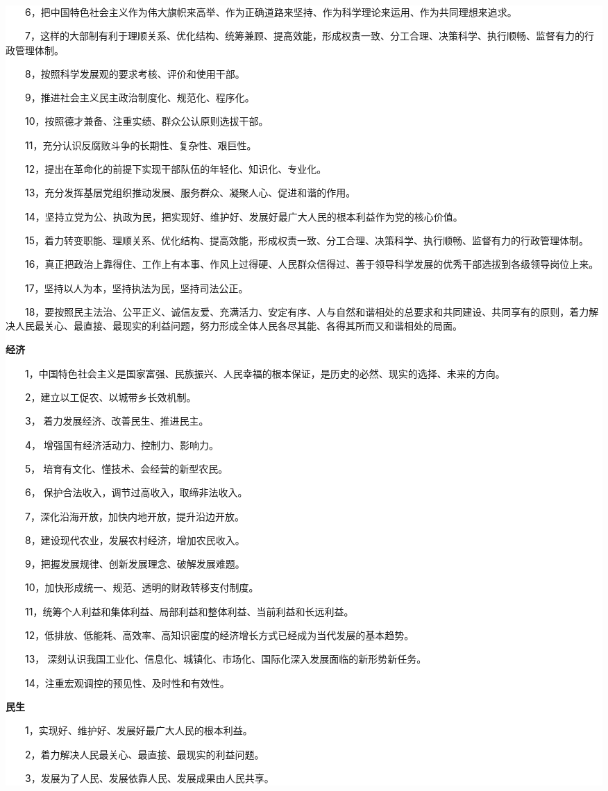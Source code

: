 　　6，把中国特色社会主义作为伟大旗帜来高举、作为正确道路来坚持、作为科学理论来运用、作为共同理想来追求。

　　7，这样的大部制有利于理顺关系、优化结构、统筹兼顾、提高效能，形成权责一致、分工合理、决策科学、执行顺畅、监督有力的行政管理体制。

　　8，按照科学发展观的要求考核、评价和使用干部。

　　9，推进社会主义民主政治制度化、规范化、程序化。

　　10，按照德才兼备、注重实绩、群众公认原则选拔干部。

　　11，充分认识反腐败斗争的长期性、复杂性、艰巨性。

　　12，提出在革命化的前提下实现干部队伍的年轻化、知识化、专业化。

　　13，充分发挥基层党组织推动发展、服务群众、凝聚人心、促进和谐的作用。

　　14，坚持立党为公、执政为民，把实现好、维护好、发展好最广大人民的根本利益作为党的核心价值。

　　15，着力转变职能、理顺关系、优化结构、提高效能，形成权责一致、分工合理、决策科学、执行顺畅、监督有力的行政管理体制。

　　16，真正把政治上靠得住、工作上有本事、作风上过得硬、人民群众信得过、善于领导科学发展的优秀干部选拔到各级领导岗位上来。

　　17，坚持以人为本，坚持执法为民，坚持司法公正。

　　18，要按照民主法治、公平正义、诚信友爱、充满活力、安定有序、人与自然和谐相处的总要求和共同建设、共同享有的原则，着力解决人民最关心、最直接、最现实的利益问题，努力形成全体人民各尽其能、各得其所而又和谐相处的局面。

 **经济**

　　1，中国特色社会主义是国家富强、民族振兴、人民幸福的根本保证，是历史的必然、现实的选择、未来的方向。

　　2，建立以工促农、以城带乡长效机制。

　　3， 着力发展经济、改善民生、推进民主。

　　4， 增强国有经济活动力、控制力、影响力。

　　5， 培育有文化、懂技术、会经营的新型农民。

　　6， 保护合法收入，调节过高收入，取缔非法收入。

　　7，深化沿海开放，加快内地开放，提升沿边开放。

　　8，建设现代农业，发展农村经济，增加农民收入。

　　9，把握发展规律、创新发展理念、破解发展难题。

　　10，加快形成统一、规范、透明的财政转移支付制度。

　　11，统筹个人利益和集体利益、局部利益和整体利益、当前利益和长远利益。

　　12，低排放、低能耗、高效率、高知识密度的经济增长方式已经成为当代发展的基本趋势。

　　13， 深刻认识我国工业化、信息化、城镇化、市场化、国际化深入发展面临的新形势新任务。

　　14，注重宏观调控的预见性、及时性和有效性。

 **民生**

　　1，实现好、维护好、发展好最广大人民的根本利益。

　　2，着力解决人民最关心、最直接、最现实的利益问题。

　　3，发展为了人民、发展依靠人民、发展成果由人民共享。
